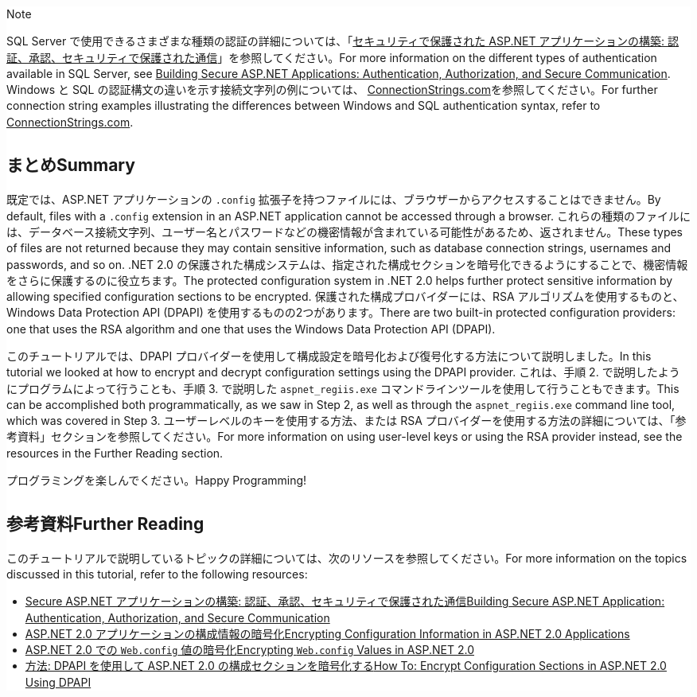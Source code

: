> [!NOTE]
> <span data-ttu-id="2e03c-251">SQL Server で使用できるさまざまな種類の認証の詳細については、「[セキュリティで保護された ASP.NET アプリケーションの構築: 認証、承認、セキュリティで保護された通信](https://msdn.microsoft.com/library/aa302392.aspx)」を参照してください。</span><span class="sxs-lookup"><span data-stu-id="2e03c-251">For more information on the different types of authentication available in SQL Server, see [Building Secure ASP.NET Applications: Authentication, Authorization, and Secure Communication](https://msdn.microsoft.com/library/aa302392.aspx).</span></span> <span data-ttu-id="2e03c-252">Windows と SQL の認証構文の違いを示す接続文字列の例については、 [ConnectionStrings.com](http://www.connectionstrings.com/)を参照してください。</span><span class="sxs-lookup"><span data-stu-id="2e03c-252">For further connection string examples illustrating the differences between Windows and SQL authentication syntax, refer to [ConnectionStrings.com](http://www.connectionstrings.com/).</span></span>

## <a name="summary"></a><span data-ttu-id="2e03c-253">まとめ</span><span class="sxs-lookup"><span data-stu-id="2e03c-253">Summary</span></span>

<span data-ttu-id="2e03c-254">既定では、ASP.NET アプリケーションの `.config` 拡張子を持つファイルには、ブラウザーからアクセスすることはできません。</span><span class="sxs-lookup"><span data-stu-id="2e03c-254">By default, files with a `.config` extension in an ASP.NET application cannot be accessed through a browser.</span></span> <span data-ttu-id="2e03c-255">これらの種類のファイルには、データベース接続文字列、ユーザー名とパスワードなどの機密情報が含まれている可能性があるため、返されません。</span><span class="sxs-lookup"><span data-stu-id="2e03c-255">These types of files are not returned because they may contain sensitive information, such as database connection strings, usernames and passwords, and so on.</span></span> <span data-ttu-id="2e03c-256">.NET 2.0 の保護された構成システムは、指定された構成セクションを暗号化できるようにすることで、機密情報をさらに保護するのに役立ちます。</span><span class="sxs-lookup"><span data-stu-id="2e03c-256">The protected configuration system in .NET 2.0 helps further protect sensitive information by allowing specified configuration sections to be encrypted.</span></span> <span data-ttu-id="2e03c-257">保護された構成プロバイダーには、RSA アルゴリズムを使用するものと、Windows Data Protection API (DPAPI) を使用するものの2つがあります。</span><span class="sxs-lookup"><span data-stu-id="2e03c-257">There are two built-in protected configuration providers: one that uses the RSA algorithm and one that uses the Windows Data Protection API (DPAPI).</span></span>

<span data-ttu-id="2e03c-258">このチュートリアルでは、DPAPI プロバイダーを使用して構成設定を暗号化および復号化する方法について説明しました。</span><span class="sxs-lookup"><span data-stu-id="2e03c-258">In this tutorial we looked at how to encrypt and decrypt configuration settings using the DPAPI provider.</span></span> <span data-ttu-id="2e03c-259">これは、手順 2. で説明したようにプログラムによって行うことも、手順 3. で説明した `aspnet_regiis.exe` コマンドラインツールを使用して行うこともできます。</span><span class="sxs-lookup"><span data-stu-id="2e03c-259">This can be accomplished both programmatically, as we saw in Step 2, as well as through the `aspnet_regiis.exe` command line tool, which was covered in Step 3.</span></span> <span data-ttu-id="2e03c-260">ユーザーレベルのキーを使用する方法、または RSA プロバイダーを使用する方法の詳細については、「参考資料」セクションを参照してください。</span><span class="sxs-lookup"><span data-stu-id="2e03c-260">For more information on using user-level keys or using the RSA provider instead, see the resources in the Further Reading section.</span></span>

<span data-ttu-id="2e03c-261">プログラミングを楽しんでください。</span><span class="sxs-lookup"><span data-stu-id="2e03c-261">Happy Programming!</span></span>

## <a name="further-reading"></a><span data-ttu-id="2e03c-262">参考資料</span><span class="sxs-lookup"><span data-stu-id="2e03c-262">Further Reading</span></span>

<span data-ttu-id="2e03c-263">このチュートリアルで説明しているトピックの詳細については、次のリソースを参照してください。</span><span class="sxs-lookup"><span data-stu-id="2e03c-263">For more information on the topics discussed in this tutorial, refer to the following resources:</span></span>

- [<span data-ttu-id="2e03c-264">Secure ASP.NET アプリケーションの構築: 認証、承認、セキュリティで保護された通信</span><span class="sxs-lookup"><span data-stu-id="2e03c-264">Building Secure ASP.NET Application: Authentication, Authorization, and Secure Communication</span></span>](https://msdn.microsoft.com/library/aa302392.aspx)
- [<span data-ttu-id="2e03c-265">ASP.NET 2.0 アプリケーションの構成情報の暗号化</span><span class="sxs-lookup"><span data-stu-id="2e03c-265">Encrypting Configuration Information in ASP.NET 2.0 Applications</span></span>](http://aspnet.4guysfromrolla.com/articles/021506-1.aspx)
- [<span data-ttu-id="2e03c-266">ASP.NET 2.0 での `Web.config` 値の暗号化</span><span class="sxs-lookup"><span data-stu-id="2e03c-266">Encrypting `Web.config` Values in ASP.NET 2.0</span></span>](https://weblogs.asp.net/scottgu/archive/2006/01/09/434893.aspx)
- [<span data-ttu-id="2e03c-267">方法: DPAPI を使用して ASP.NET 2.0 の構成セクションを暗号化する</span><span class="sxs-lookup"><span data-stu-id="2e03c-267">How To: Encrypt Configuration Sections in ASP.NET 2.0 Using DPAPI</span></span>](https://msdn.microsoft.com/library/ms998280.aspx)